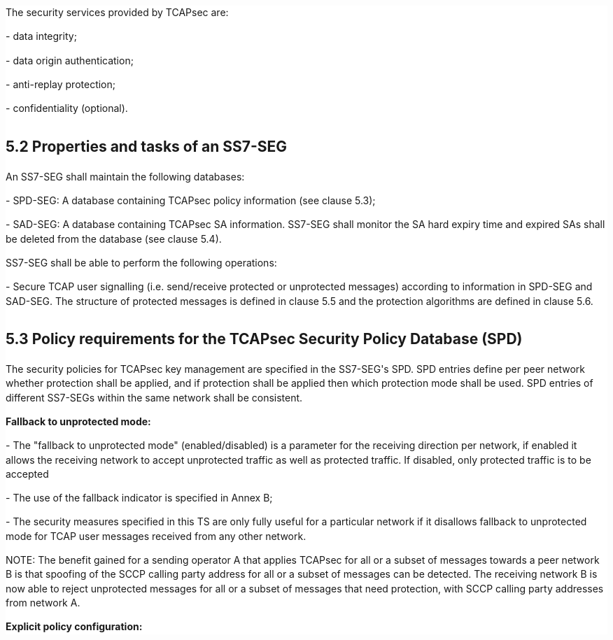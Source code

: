 The security services provided by TCAPsec are:

\- data integrity;

\- data origin authentication;

\- anti-replay protection;

\- confidentiality (optional).

5.2 Properties and tasks of an SS7-SEG
--------------------------------------

An SS7-SEG shall maintain the following databases:

\- SPD-SEG: A database containing TCAPsec policy information (see clause
5.3);

\- SAD-SEG: A database containing TCAPsec SA information. SS7-SEG shall
monitor the SA hard expiry time and expired SAs shall be deleted from
the database (see clause 5.4).

SS7-SEG shall be able to perform the following operations:

\- Secure TCAP user signalling (i.e. send/receive protected or
unprotected messages) according to information in SPD-SEG and SAD-SEG.
The structure of protected messages is defined in clause 5.5 and the
protection algorithms are defined in clause 5.6.

5.3 Policy requirements for the TCAPsec Security Policy Database (SPD)
----------------------------------------------------------------------

The security policies for TCAPsec key management are specified in the
SS7-SEG's SPD. SPD entries define per peer network whether protection
shall be applied, and if protection shall be applied then which
protection mode shall be used. SPD entries of different SS7-SEGs within
the same network shall be consistent.

**Fallback to unprotected mode:**

\- The \"fallback to unprotected mode\" (enabled/disabled) is a
parameter for the receiving direction per network, if enabled it allows
the receiving network to accept unprotected traffic as well as protected
traffic. If disabled, only protected traffic is to be accepted

\- The use of the fallback indicator is specified in Annex B;

\- The security measures specified in this TS are only fully useful for
a particular network if it disallows fallback to unprotected mode for
TCAP user messages received from any other network.

NOTE: The benefit gained for a sending operator A that applies TCAPsec
for all or a subset of messages towards a peer network B is that
spoofing of the SCCP calling party address for all or a subset of
messages can be detected. The receiving network B is now able to reject
unprotected messages for all or a subset of messages that need
protection, with SCCP calling party addresses from network A.

**Explicit policy configuration:**
